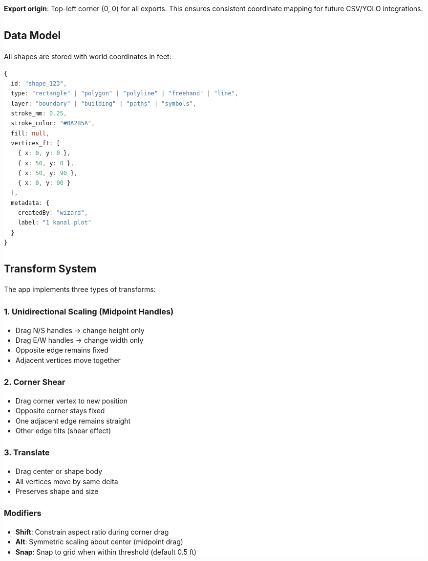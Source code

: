 **Export origin**: Top-left corner (0, 0) for all exports. This ensures consistent coordinate mapping for future CSV/YOLO integrations.

## Data Model

All shapes are stored with world coordinates in feet:

```typescript
{
  id: "shape_123",
  type: "rectangle" | "polygon" | "polyline" | "freehand" | "line",
  layer: "boundary" | "building" | "paths" | "symbols",
  stroke_mm: 0.25,
  stroke_color: "#0A2B5A",
  fill: null,
  vertices_ft: [
    { x: 0, y: 0 },
    { x: 50, y: 0 },
    { x: 50, y: 90 },
    { x: 0, y: 90 }
  ],
  metadata: {
    createdBy: "wizard",
    label: "1 kanal plot"
  }
}
```

## Transform System

The app implements three types of transforms:

### 1. Unidirectional Scaling (Midpoint Handles)
- Drag N/S handles → change height only
- Drag E/W handles → change width only
- Opposite edge remains fixed
- Adjacent vertices move together

### 2. Corner Shear
- Drag corner vertex to new position
- Opposite corner stays fixed
- One adjacent edge remains straight
- Other edge tilts (shear effect)

### 3. Translate
- Drag center or shape body
- All vertices move by same delta
- Preserves shape and size

### Modifiers
- **Shift**: Constrain aspect ratio during corner drag
- **Alt**: Symmetric scaling about center (midpoint drag)
- **Snap**: Snap to grid when within threshold (default 0.5 ft)
